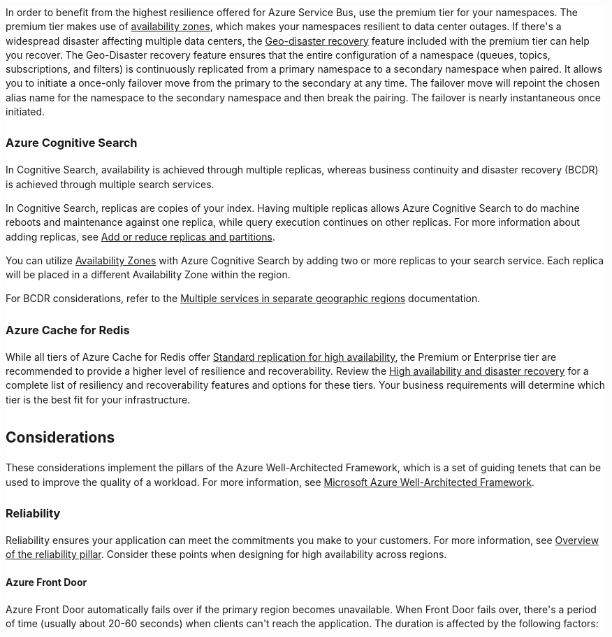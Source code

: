 In order to benefit from the highest resilience offered for Azure Service Bus, use the premium tier for your namespaces. The premium tier makes use of [availability zones](/azure/service-bus-messaging/service-bus-geo-dr#availability-zones), which makes your namespaces resilient to data center outages. If there's a widespread disaster affecting multiple data centers, the [Geo-disaster recovery](/azure/service-bus-messaging/service-bus-geo-dr) feature included with the premium tier can help you recover. The Geo-Disaster recovery feature ensures that the entire configuration of a namespace (queues, topics, subscriptions, and filters) is continuously replicated from a primary namespace to a secondary namespace when paired. It allows you to initiate a once-only failover move from the primary to the secondary at any time. The failover move will repoint the chosen alias name for the namespace to the secondary namespace and then break the pairing. The failover is nearly instantaneous once initiated.

### Azure Cognitive Search

In Cognitive Search, availability is achieved through multiple replicas, whereas business continuity and disaster recovery (BCDR) is achieved through multiple search services.

In Cognitive Search, replicas are copies of your index. Having multiple replicas allows Azure Cognitive Search to do machine reboots and maintenance against one replica, while query execution continues on other replicas. For more information about adding replicas, see [Add or reduce replicas and partitions](/azure/search/search-capacity-planning#adjust-capacity). 

You can utilize [Availability Zones](/azure/availability-zones/az-overview) with Azure Cognitive Search by adding two or more replicas to your search service. Each replica will be placed in a different Availability Zone within the region.

For BCDR considerations, refer to the [Multiple services in separate geographic regions](/azure/search/search-performance-optimization#multiple-services-in-separate-geographic-regions) documentation.

### Azure Cache for Redis

While all tiers of Azure Cache for Redis offer [Standard replication for high availability](/azure/azure-cache-for-redis/cache-high-availability#standard-replication-for-high-availability), the Premium or Enterprise tier are recommended to provide a higher level of resilience and recoverability.  Review the [High availability and disaster recovery](/azure/azure-cache-for-redis/cache-high-availability) for a complete list of resiliency and recoverability features and options for these tiers.  Your business requirements will determine which tier is the best fit for your infrastructure.

## Considerations

These considerations implement the pillars of the Azure Well-Architected Framework, which is a set of guiding tenets that can be used to improve the quality of a workload. For more information, see [Microsoft Azure Well-Architected Framework](/azure/well-architected/).

### Reliability

Reliability ensures your application can meet the commitments you make to your customers. For more information, see [Overview of the reliability pillar](/azure/architecture/framework/resiliency/overview). Consider these points when designing for high availability across regions.

#### Azure Front Door

Azure Front Door automatically fails over if the primary region becomes unavailable. When Front Door fails over, there's a period of time (usually about 20-60 seconds) when clients can't reach the application. The duration is affected by the following factors:

